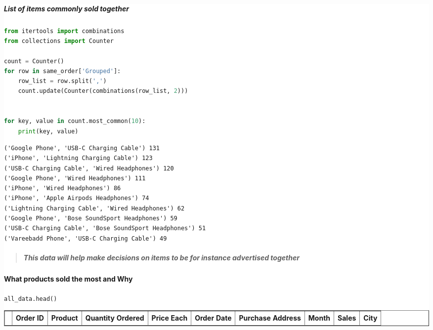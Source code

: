 

##### List of items commonly sold  together


```python
from itertools import combinations
from collections import Counter

count = Counter()
for row in same_order['Grouped']:
    row_list = row.split(',')
    count.update(Counter(combinations(row_list, 2)))


for key, value in count.most_common(10):
    print(key, value)

```

    ('Google Phone', 'USB-C Charging Cable') 131
    ('iPhone', 'Lightning Charging Cable') 123
    ('USB-C Charging Cable', 'Wired Headphones') 120
    ('Google Phone', 'Wired Headphones') 111
    ('iPhone', 'Wired Headphones') 86
    ('iPhone', 'Apple Airpods Headphones') 74
    ('Lightning Charging Cable', 'Wired Headphones') 62
    ('Google Phone', 'Bose SoundSport Headphones') 59
    ('USB-C Charging Cable', 'Bose SoundSport Headphones') 51
    ('Vareebadd Phone', 'USB-C Charging Cable') 49


> ##### This data will help make decisions on items to be for instance advertised together

#### What products sold the most and Why


```python
all_data.head()
```




<div>
<style scoped>
    .dataframe tbody tr th:only-of-type {
        vertical-align: middle;
    }

    .dataframe tbody tr th {
        vertical-align: top;
    }

    .dataframe thead th {
        text-align: right;
    }
</style>
<table border="1" class="dataframe">
  <thead>
    <tr style="text-align: right;">
      <th></th>
      <th>Order ID</th>
      <th>Product</th>
      <th>Quantity Ordered</th>
      <th>Price Each</th>
      <th>Order Date</th>
      <th>Purchase Address</th>
      <th>Month</th>
      <th>Sales</th>
      <th>City</th>